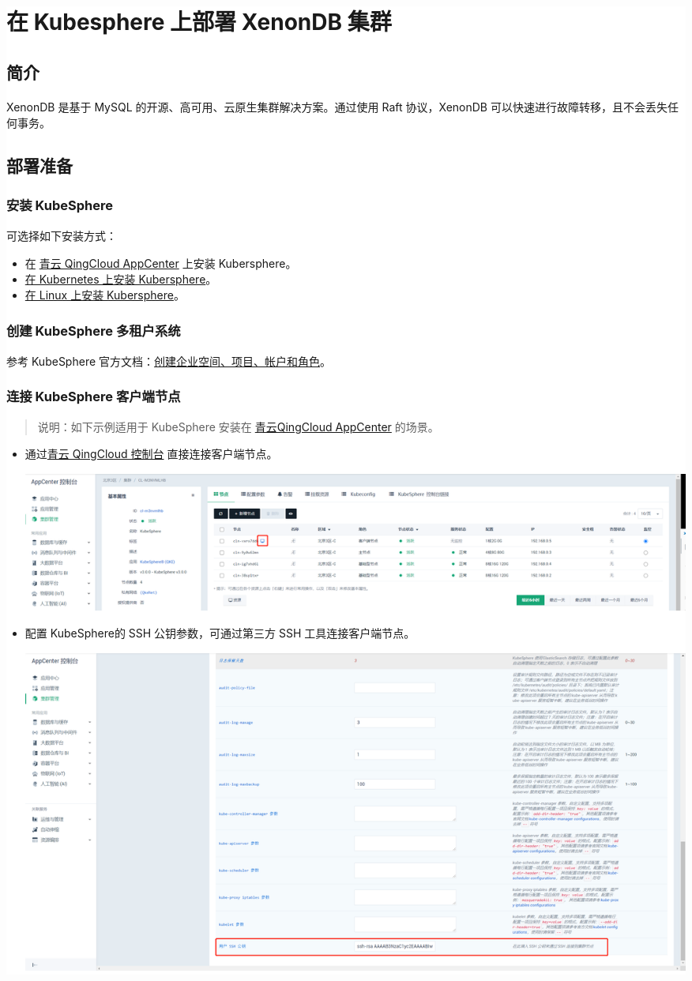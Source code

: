 # **在 Kubesphere 上部署 XenonDB 集群**

## **简介**

XenonDB 是基于 MySQL 的开源、高可用、云原生集群解决方案。通过使用 Raft 协议，XenonDB 可以快速进行故障转移，且不会丢失任何事务。

## **部署准备**

### **安装 KubeSphere**

可选择如下安装方式：

- 在 [青云 QingCloud AppCenter](https://appcenter.qingcloud.com/apps/app-cmgbd5k2) 上安装 Kubersphere。
- [在 Kubernetes 上安装 Kubersphere](https://kubesphere.io/zh/docs/installing-on-kubernetes/)。
- [在 Linux 上安装 Kubersphere](https://kubesphere.io/zh/docs/installing-on-linux/)。

### **创建 KubeSphere 多租户系统**

参考 KubeSphere 官方文档：[创建企业空间、项目、帐户和角色](https://kubesphere.io/zh/docs/quick-start/create-workspace-and-project/)。

### **连接 KubeSphere 客户端节点**

> 说明：如下示例适用于 KubeSphere 安装在 [青云QingCloud AppCenter](https://appcenter.qingcloud.com/apps/app-cmgbd5k2) 的场景。

- 通过[青云 QingCloud 控制台](https://console.qingcloud.com/) 直接连接客户端节点。

   ![连接客户端节点](png/连接客户端节点.png)

- 配置 KubeSphere的 SSH 公钥参数，可通过第三方 SSH 工具连接客户端节点。

   ![ssh公钥](png/ssh公钥.png)
